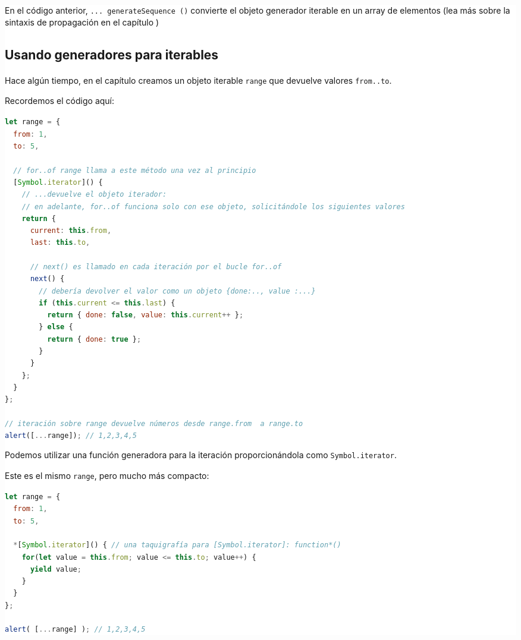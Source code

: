 En el código anterior, `... generateSequence ()` convierte el objeto generador iterable en un array de elementos (lea más sobre la sintaxis de propagación en el capítulo [](info:rest-parameters-spread#spread-syntax))

## Usando generadores para iterables

Hace algún tiempo, en el capítulo [](info:iterable) creamos un objeto iterable `range` que devuelve valores `from..to`.

Recordemos el código aquí:

```js run
let range = {
  from: 1,
  to: 5,

  // for..of range llama a este método una vez al principio
  [Symbol.iterator]() {
    // ...devuelve el objeto iterador:
    // en adelante, for..of funciona solo con ese objeto, solicitándole los siguientes valores
    return {
      current: this.from,
      last: this.to,

      // next() es llamado en cada iteración por el bucle for..of
      next() {
        // debería devolver el valor como un objeto {done:.., value :...}
        if (this.current <= this.last) {
          return { done: false, value: this.current++ };
        } else {
          return { done: true };
        }
      }
    };
  }
};

// iteración sobre range devuelve números desde range.from  a range.to
alert([...range]); // 1,2,3,4,5
```

Podemos utilizar una función generadora para la iteración proporcionándola como `Symbol.iterator`.

Este es el mismo `range`, pero mucho más compacto:

```js run
let range = {
  from: 1,
  to: 5,

  *[Symbol.iterator]() { // una taquigrafía para [Symbol.iterator]: function*()
    for(let value = this.from; value <= this.to; value++) {
      yield value;
    }
  }
};

alert( [...range] ); // 1,2,3,4,5
```
